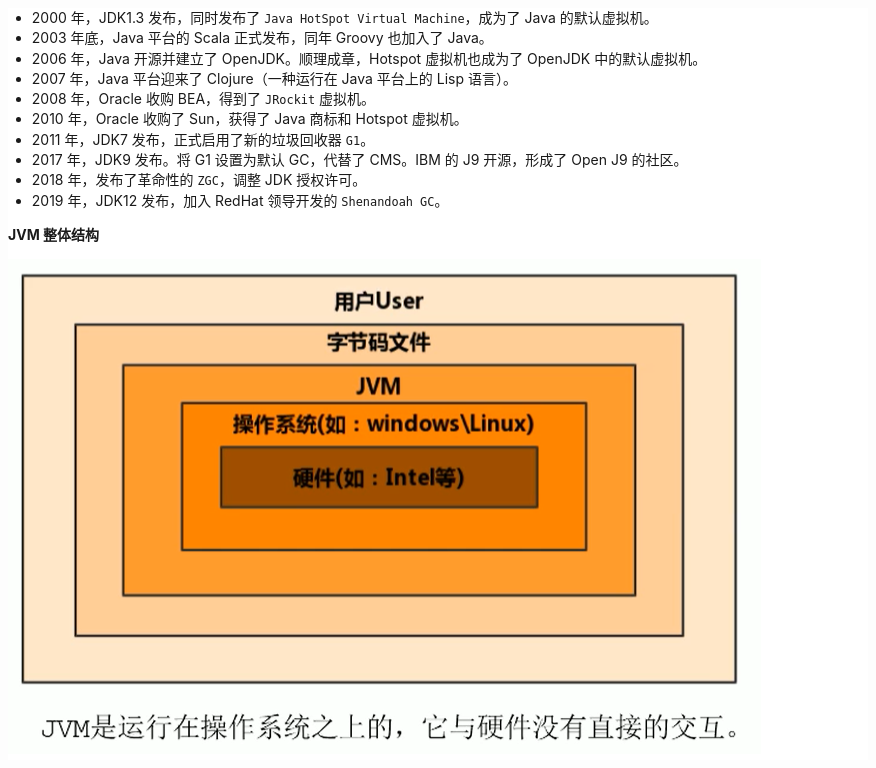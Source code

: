 - 2000 年，JDK1.3 发布，同时发布了 `Java HotSpot Virtual Machine`，成为了 Java 的默认虚拟机。
- 2003 年底，Java 平台的 Scala 正式发布，同年 Groovy 也加入了 Java。
- 2006 年，Java 开源并建立了 OpenJDK。顺理成章，Hotspot 虚拟机也成为了 OpenJDK 中的默认虚拟机。
- 2007 年，Java 平台迎来了 Clojure（一种运行在 Java 平台上的 Lisp 语言）。
- 2008 年，Oracle 收购 BEA，得到了 `JRockit` 虚拟机。
- 2010 年，Oracle 收购了 Sun，获得了 Java 商标和 Hotspot 虚拟机。
- 2011 年，JDK7 发布，正式启用了新的垃圾回收器 `G1`。
- 2017 年，JDK9 发布。将 G1 设置为默认 GC，代替了 CMS。IBM 的 J9 开源，形成了 Open J9 的社区。
- 2018 年，发布了革命性的 `ZGC`，调整 JDK 授权许可。
- 2019 年，JDK12 发布，加入 RedHat 领导开发的 `Shenandoah GC`。

**JVM 整体结构**

![简洁版](./images/177dad11-ea5c-43cd-ab64-da5ccbbb86d8.png)
